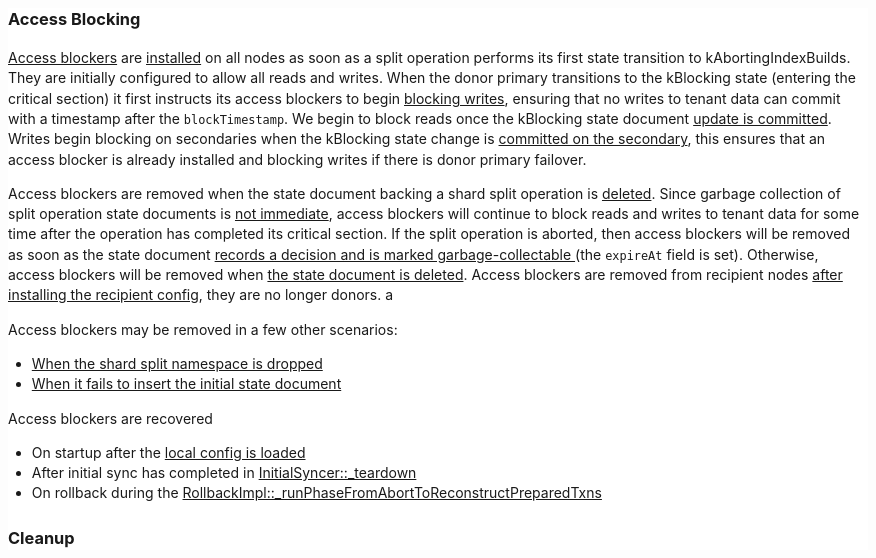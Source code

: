 ### Access Blocking

[Access blockers](#access-blocking-1) are [installed](https://github.com/mongodb/mongo/blob/87b60722e3c5ddaf7bc73d1ba08b31b437ef4f48/src/mongo/db/serverless/shard_split_donor_op_observer.cpp#L155-L161) on all nodes as soon as a split operation performs its first state transition to kAbortingIndexBuilds. They are initially configured to allow all reads and writes. When the donor primary transitions to the kBlocking state (entering the critical section) it first instructs its access blockers to begin [blocking writes](https://github.com/mongodb/mongo/blob/87b60722e3c5ddaf7bc73d1ba08b31b437ef4f48/src/mongo/db/serverless/shard_split_donor_service.cpp#L918), ensuring that no writes to tenant data can commit with a timestamp after the `blockTimestamp`. We begin to block reads once the kBlocking state document [update is committed](https://github.com/mongodb/mongo/blob/87b60722e3c5ddaf7bc73d1ba08b31b437ef4f48/src/mongo/db/serverless/shard_split_donor_op_observer.cpp#L201). Writes begin blocking on secondaries when the kBlocking state change is [committed on the secondary](https://github.com/mongodb/mongo/blob/87b60722e3c5ddaf7bc73d1ba08b31b437ef4f48/src/mongo/db/serverless/shard_split_donor_op_observer.cpp#L195), this ensures that an access blocker is already installed and blocking writes if there is donor primary failover.

Access blockers are removed when the state document backing a shard split operation is [deleted](https://github.com/mongodb/mongo/blob/87b60722e3c5ddaf7bc73d1ba08b31b437ef4f48/src/mongo/db/serverless/shard_split_donor_op_observer.cpp#L437). Since garbage collection of split operation state documents is [not immediate](https://github.com/mongodb/mongo/blob/87b60722e3c5ddaf7bc73d1ba08b31b437ef4f48/src/mongo/db/serverless/shard_split_donor_service.cpp#L1178-L1182), access blockers will continue to block reads and writes to tenant data for some time after the operation has completed its critical section. If the split operation is aborted, then access blockers will be removed as soon as the state document [records a decision and is marked garbage-collectable ](https://github.com/mongodb/mongo/blob/87b60722e3c5ddaf7bc73d1ba08b31b437ef4f48/src/mongo/db/serverless/shard_split_donor_op_observer.cpp#L297-L304)(the `expireAt` field is set). Otherwise, access blockers will be removed when [the state document is deleted](https://github.com/mongodb/mongo/blob/87b60722e3c5ddaf7bc73d1ba08b31b437ef4f48/src/mongo/db/serverless/shard_split_donor_op_observer.cpp#L435-L438). Access blockers are removed from recipient nodes [after installing the recipient config](https://github.com/mongodb/mongo/blob/e476ee17e9258f540d97a51baf471f5496488e33/src/mongo/db/repl/replication_coordinator_impl_heartbeat.cpp#L878-L887), they are no longer donors. a

Access blockers may be removed in a few other scenarios:

-   [When the shard split namespace is dropped](https://github.com/mongodb/mongo/blob/87b60722e3c5ddaf7bc73d1ba08b31b437ef4f48/src/mongo/db/serverless/shard_split_donor_op_observer.cpp#L456)
-   [When it fails to insert the initial state document](https://github.com/mongodb/mongo/blob/87b60722e3c5ddaf7bc73d1ba08b31b437ef4f48/src/mongo/db/serverless/shard_split_donor_op_observer.cpp#L168-L169)

Access blockers are recovered

-   On startup after the [local config is loaded](https://github.com/mongodb/mongo/blob/65154f6a1356de6ca09e04975a0acdfb1a0351ef/src/mongo/db/repl/replication_coordinator_impl.cpp#L537)
-   After initial sync has completed in [InitialSyncer::\_teardown](https://github.com/mongodb/mongo/blob/65154f6a1356de6ca09e04975a0acdfb1a0351ef/src/mongo/db/repl/initial_syncer.cpp#L580)
-   On rollback during the [RollbackImpl::\_runPhaseFromAbortToReconstructPreparedTxns](https://github.com/mongodb/mongo/blob/65154f6a1356de6ca09e04975a0acdfb1a0351ef/src/mongo/db/repl/rollback_impl.cpp#L655)

### Cleanup
